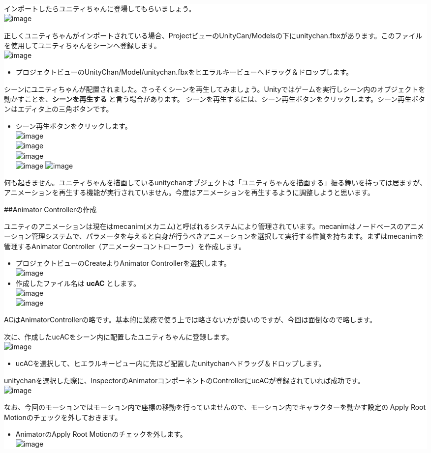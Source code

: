 インポートしたらユニティちゃんに登場してもらいましょう。  
![image](021.png)

正しくユニティちゃんがインポートされている場合、ProjectビューのUnityCan/Modelsの下にunitychan.fbxがあります。このファイルを使用してユニティちゃんをシーンへ登録します。  
![image](022.png)

*  プロジェクトビューのUnityChan/Model/unitychan.fbxをヒエラルキービューへドラッグ＆ドロップします。

シーンにユニティちゃんが配置されました。さっそくシーンを再生してみましょう。Unityではゲームを実行しシーン内のオブジェクトを動かすことを、**シーンを再生する** と言う場合があります。
シーンを再生するには、シーン再生ボタンをクリックします。シーン再生ボタンはエディタ上の三角ボタンです。

*  シーン再生ボタンをクリックします。  
![image](023.png)  
![image](024.png)  
![image](025.png)  
![image](026.png) 
![image](027.png)


何も起きません。ユニティちゃんを描画しているunitychanオブジェクトは「ユニティちゃんを描画する」振る舞いを持っては居ますが、アニメーションを再生する機能が実行されていません。今度はアニメーションを再生するように調整しようと思います。



##Animator Controllerの作成

ユニティのアニメーションは現在はmecanim(メカニム)と呼ばれるシステムにより管理されています。mecanimはノードベースのアニメーション管理システムで、パラメータを与えると自身が行うべきアニメーションを選択して実行する性質を持ちます。まずはmecanimを管理するAnimator Controller（アニメーターコントローラー）を作成します。

*  プロジェクトビューのCreateよりAnimator Controllerを選択します。  
![image](028.png)  
*  作成したファイル名は **ucAC** とします。  
![image](029.png)   
![image](030.png)  

ACはAnimatorControllerの略です。基本的に業務で使う上では略さない方が良いのですが、今回は面倒なので略します。


次に、作成したucACをシーン内に配置したユニティちゃんに登録します。   
![image](031.png)  

*  ucACを選択して、ヒエラルキービュー内に先ほど配置したunitychanへドラッグ＆ドロップします。

unitychanを選択した際に、InspectorのAnimatorコンポーネントのControllerにucACが登録されていれば成功です。   
![image](032.png)  

なお、今回のモーションではモーション内で座標の移動を行っていませんので、モーション内でキャラクターを動かす設定の Apply Root Motionのチェックを外しておきます。

*  AnimatorのApply Root Motionのチェックを外します。   
![image](033.png)  
